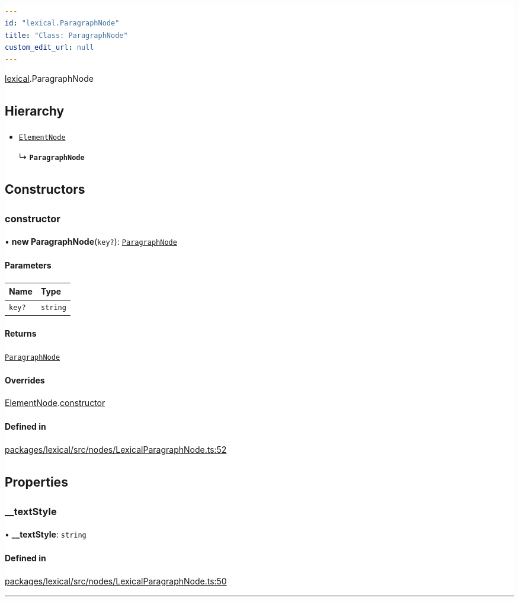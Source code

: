 ```yaml
---
id: "lexical.ParagraphNode"
title: "Class: ParagraphNode"
custom_edit_url: null
---
```


[lexical](../modules/lexical.md).ParagraphNode

## Hierarchy

- [`ElementNode`](lexical.ElementNode.md)

  ↳ **`ParagraphNode`**

## Constructors

### constructor

• **new ParagraphNode**(`key?`): [`ParagraphNode`](lexical.ParagraphNode.md)

#### Parameters

| Name | Type |
| :------ | :------ |
| `key?` | `string` |

#### Returns

[`ParagraphNode`](lexical.ParagraphNode.md)

#### Overrides

[ElementNode](lexical.ElementNode.md).[constructor](lexical.ElementNode.md#constructor)

#### Defined in

[packages/lexical/src/nodes/LexicalParagraphNode.ts:52](https://github.com/facebook/lexical/tree/main/packages/lexical/src/nodes/LexicalParagraphNode.ts#L52)

## Properties

### \_\_textStyle

• **\_\_textStyle**: `string`

#### Defined in

[packages/lexical/src/nodes/LexicalParagraphNode.ts:50](https://github.com/facebook/lexical/tree/main/packages/lexical/src/nodes/LexicalParagraphNode.ts#L50)

___
